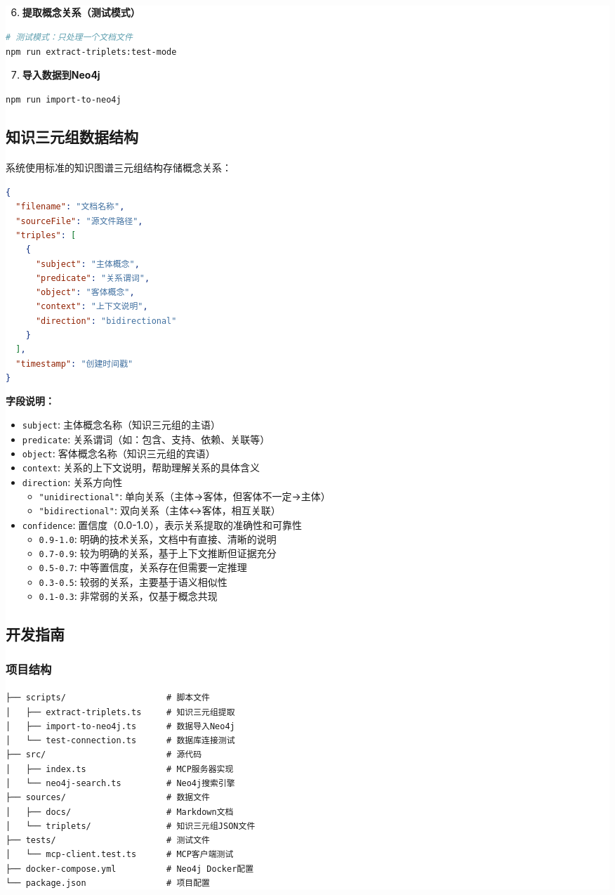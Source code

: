 6. **提取概念关系（测试模式）**
```bash
# 测试模式：只处理一个文档文件
npm run extract-triplets:test-mode
```

7. **导入数据到Neo4j**
```bash
npm run import-to-neo4j
```

## 知识三元组数据结构

系统使用标准的知识图谱三元组结构存储概念关系：

```json
{
  "filename": "文档名称",
  "sourceFile": "源文件路径",
  "triples": [
    {
      "subject": "主体概念",
      "predicate": "关系谓词",
      "object": "客体概念",
      "context": "上下文说明",
      "direction": "bidirectional"
    }
  ],
  "timestamp": "创建时间戳"
}
```

**字段说明：**
- `subject`: 主体概念名称（知识三元组的主语）
- `predicate`: 关系谓词（如：包含、支持、依赖、关联等）
- `object`: 客体概念名称（知识三元组的宾语）
- `context`: 关系的上下文说明，帮助理解关系的具体含义
- `direction`: 关系方向性
  - `"unidirectional"`: 单向关系（主体→客体，但客体不一定→主体）
  - `"bidirectional"`: 双向关系（主体↔客体，相互关联）
- `confidence`: 置信度（0.0-1.0），表示关系提取的准确性和可靠性
  - `0.9-1.0`: 明确的技术关系，文档中有直接、清晰的说明
  - `0.7-0.9`: 较为明确的关系，基于上下文推断但证据充分
  - `0.5-0.7`: 中等置信度，关系存在但需要一定推理
  - `0.3-0.5`: 较弱的关系，主要基于语义相似性
  - `0.1-0.3`: 非常弱的关系，仅基于概念共现

## 开发指南

### 项目结构

```
├── scripts/                    # 脚本文件
│   ├── extract-triplets.ts     # 知识三元组提取
│   ├── import-to-neo4j.ts      # 数据导入Neo4j
│   └── test-connection.ts      # 数据库连接测试
├── src/                        # 源代码
│   ├── index.ts                # MCP服务器实现
│   └── neo4j-search.ts         # Neo4j搜索引擎
├── sources/                    # 数据文件
│   ├── docs/                   # Markdown文档
│   └── triplets/               # 知识三元组JSON文件
├── tests/                      # 测试文件
│   └── mcp-client.test.ts      # MCP客户端测试
├── docker-compose.yml          # Neo4j Docker配置
└── package.json                # 项目配置
```
